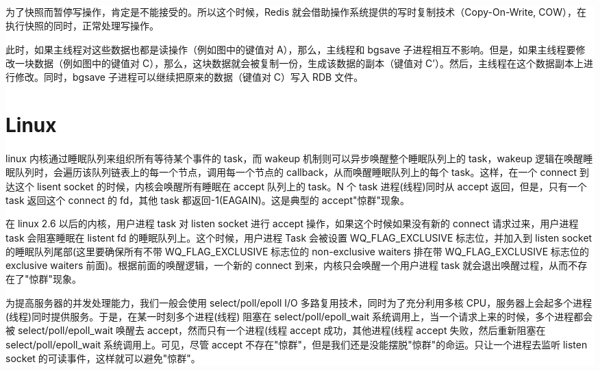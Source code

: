 为了快照而暂停写操作，肯定是不能接受的。所以这个时候，Redis 就会借助操作系统提供的写时复制技术（Copy-On-Write, COW），在执行快照的同时，正常处理写操作。

此时，如果主线程对这些数据也都是读操作（例如图中的键值对 A），那么，主线程和 bgsave 子进程相互不影响。但是，如果主线程要修改一块数据（例如图中的键值对 C），那么，这块数据就会被复制一份，生成该数据的副本（键值对 C’）。然后，主线程在这个数据副本上进行修改。同时，bgsave 子进程可以继续把原来的数据（键值对 C）写入 RDB 文件。



# Linux

linux 内核通过睡眠队列来组织所有等待某个事件的 task，而 wakeup 机制则可以异步唤醒整个睡眠队列上的 task，wakeup 逻辑在唤醒睡眠队列时，会遍历该队列链表上的每一个节点，调用每一个节点的 callback，从而唤醒睡眠队列上的每个 task。这样，在一个 connect 到达这个 lisent socket 的时候，内核会唤醒所有睡眠在 accept 队列上的 task。N 个 task 进程(线程)同时从 accept 返回，但是，只有一个 task 返回这个 connect 的 fd，其他 task 都返回-1(EAGAIN)。这是典型的 accept"惊群"现象。

在 linux 2.6 以后的内核，用户进程 task 对 listen socket 进行 accept 操作，如果这个时候如果没有新的 connect 请求过来，用户进程 task 会阻塞睡眠在 listent fd 的睡眠队列上。这个时候，用户进程 Task 会被设置 WQ_FLAG_EXCLUSIVE 标志位，并加入到 listen socket 的睡眠队列尾部(这里要确保所有不带 WQ_FLAG_EXCLUSIVE 标志位的 non-exclusive waiters 排在带 WQ_FLAG_EXCLUSIVE 标志位的 exclusive waiters 前面)。根据前面的唤醒逻辑，一个新的 connect 到来，内核只会唤醒一个用户进程 task 就会退出唤醒过程，从而不存在了"惊群"现象。

为提高服务器的并发处理能力，我们一般会使用 select/poll/epoll I/O 多路复用技术，同时为了充分利用多核 CPU，服务器上会起多个进程(线程)同时提供服务。于是，在某一时刻多个进程(线程)	阻塞在 select/poll/epoll_wait 系统调用上，当一个请求上来的时候，多个进程都会被 select/poll/epoll_wait 唤醒去 accept，然而只有一个进程(线程 accept 成功，其他进程(线程 accept 失败，然后重新阻塞在 select/poll/epoll_wait 系统调用上。可见，尽管 accept 不存在"惊群"，但是我们还是没能摆脱"惊群"的命运。只让一个进程去监听 listen socket 的可读事件，这样就可以避免"惊群"。